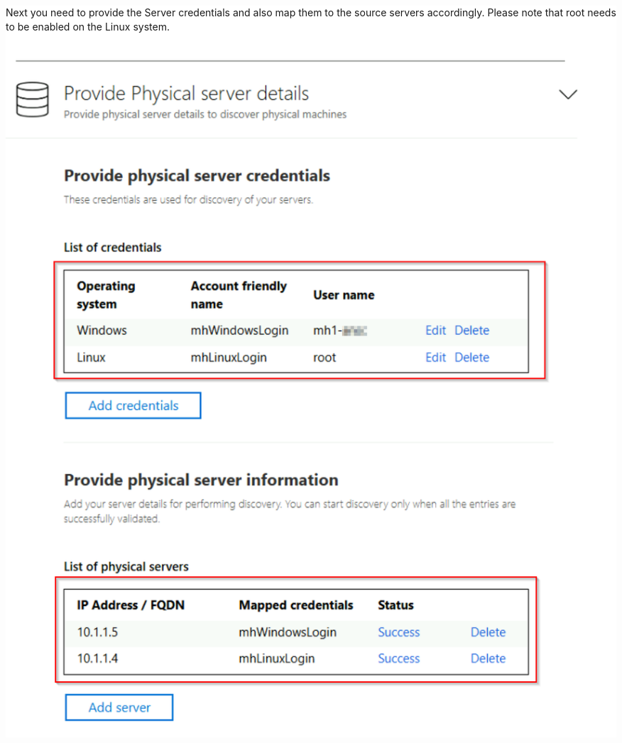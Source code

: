 Next you need to provide the Server credentials and also map them to the source servers accordingly. Please note that root needs to be enabled on the Linux system.

![image](./img/mig16.png)
